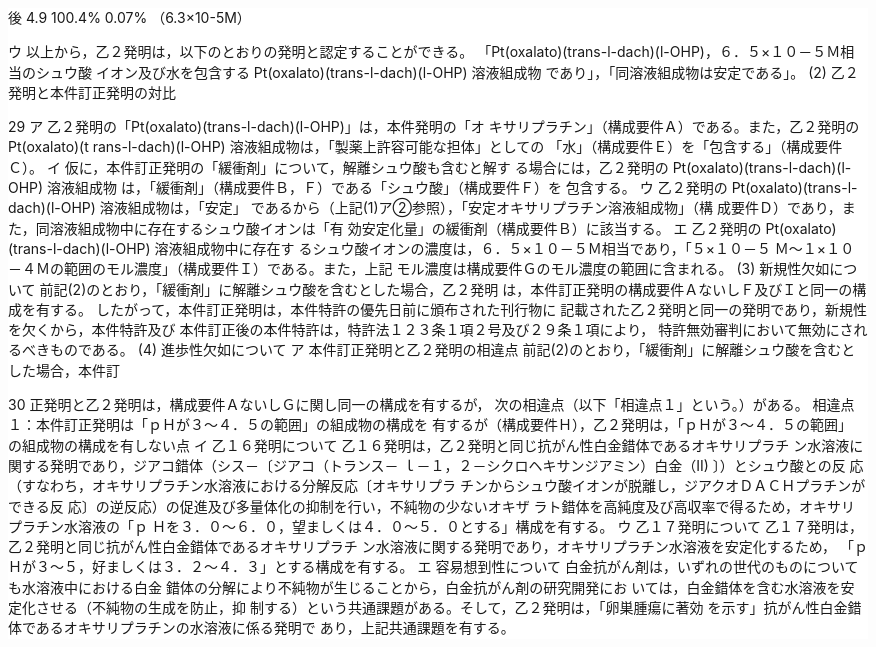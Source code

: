 後 
4.9 100.4% 
0.07% 
（6.3×10-5M） 
 
ウ 以上から，乙２発明は，以下のとおりの発明と認定することができる。 
 「Pt(oxalato)(trans-l-dach)(l-OHP)，６．５×１０－５Ｍ相当のシュウ酸
イオン及び水を包含する Pt(oxalato)(trans-l-dach)(l-OHP) 溶液組成物
であり」，「同溶液組成物は安定である」。 
(2) 乙２発明と本件訂正発明の対比 
   
29 
ア 乙２発明の「Pt(oxalato)(trans-l-dach)(l-OHP)」は，本件発明の「オ
キサリプラチン」（構成要件Ａ）である。また，乙２発明の Pt(oxalato)(t
rans-l-dach)(l-OHP) 溶液組成物は，「製薬上許容可能な担体」としての
「水」（構成要件Ｅ）を「包含する」（構成要件Ｃ）。 
イ 仮に，本件訂正発明の「緩衝剤」について，解離シュウ酸も含むと解す
る場合には，乙２発明の Pt(oxalato)(trans-l-dach)(l-OHP) 溶液組成物
は，「緩衝剤」（構成要件Ｂ，Ｆ）である「シュウ酸」（構成要件Ｆ）を
包含する。 
ウ 乙２発明の Pt(oxalato)(trans-l-dach)(l-OHP) 溶液組成物は，「安定」
であるから（上記(1)ア②参照），「安定オキサリプラチン溶液組成物」（構
成要件Ｄ）であり，また，同溶液組成物中に存在するシュウ酸イオンは「有
効安定化量」の緩衝剤（構成要件Ｂ）に該当する。 
エ 乙２発明の Pt(oxalato)(trans-l-dach)(l-OHP) 溶液組成物中に存在す
るシュウ酸イオンの濃度は，６．５×１０－５Ｍ相当であり，「５×１０－５
Ｍ～１×１０－４Ｍの範囲のモル濃度」（構成要件Ｉ）である。また，上記
モル濃度は構成要件Ｇのモル濃度の範囲に含まれる。 
(3) 新規性欠如について 
前記(2)のとおり，「緩衝剤」に解離シュウ酸を含むとした場合，乙２発明
は，本件訂正発明の構成要件ＡないしＦ及びＩと同一の構成を有する。 
したがって，本件訂正発明は，本件特許の優先日前に頒布された刊行物に
記載された乙２発明と同一の発明であり，新規性を欠くから，本件特許及び
本件訂正後の本件特許は，特許法１２３条１項２号及び２９条１項により，
特許無効審判において無効にされるべきものである。 
(4) 進歩性欠如について 
ア 本件訂正発明と乙２発明の相違点 
  前記(2)のとおり，「緩衝剤」に解離シュウ酸を含むとした場合，本件訂
   
30 
正発明と乙２発明は，構成要件ＡないしＧに関し同一の構成を有するが，
次の相違点（以下「相違点１」という。）がある。 
相違点１：本件訂正発明は「ｐＨが３～４．５の範囲」の組成物の構成を
有するが（構成要件Ｈ），乙２発明は，「ｐＨが３～４．５の範囲」
の組成物の構成を有しない点 
イ 乙１６発明について 
乙１６発明は，乙２発明と同じ抗がん性白金錯体であるオキサリプラチ
ン水溶液に関する発明であり，ジアコ錯体（シス－〔ジアコ（トランス－
ｌ－１，２－シクロヘキサンジアミン）白金（II) 〕）とシュウ酸との反
応（すなわち，オキサリプラチン水溶液における分解反応〔オキサリプラ
チンからシュウ酸イオンが脱離し，ジアクオＤＡＣＨプラチンができる反
応〕の逆反応）の促進及び多量体化の抑制を行い，不純物の少ないオキザ
ラト錯体を高純度及び高収率で得るため，オキサリプラチン水溶液の「ｐ
Ｈを３．０～６．０，望ましくは４．０～５．０とする」構成を有する。 
ウ 乙１７発明について 
乙１７発明は，乙２発明と同じ抗がん性白金錯体であるオキサリプラチ
ン水溶液に関する発明であり，オキサリプラチン水溶液を安定化するため， 
「ｐＨが３～５，好ましくは３．２～４．３」とする構成を有する。 
エ 容易想到性について 
白金抗がん剤は，いずれの世代のものについても水溶液中における白金
錯体の分解により不純物が生じることから，白金抗がん剤の研究開発にお
いては，白金錯体を含む水溶液を安定化させる（不純物の生成を防止，抑
制する）という共通課題がある。そして，乙２発明は，「卵巣腫瘍に著効
を示す」抗がん性白金錯体であるオキサリプラチンの水溶液に係る発明で
あり，上記共通課題を有する。 